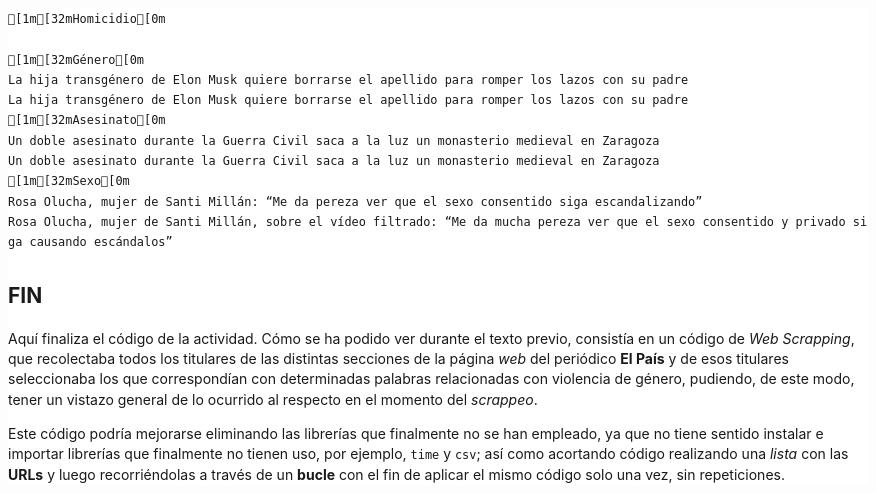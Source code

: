     [1m[32mHomicidio[0m
    
    [1m[32mGénero[0m
    La hija transgénero de Elon Musk quiere borrarse el apellido para romper los lazos con su padre
    La hija transgénero de Elon Musk quiere borrarse el apellido para romper los lazos con su padre
    [1m[32mAsesinato[0m
    Un doble asesinato durante la Guerra Civil saca a la luz un monasterio medieval en Zaragoza
    Un doble asesinato durante la Guerra Civil saca a la luz un monasterio medieval en Zaragoza
    [1m[32mSexo[0m
    Rosa Olucha, mujer de Santi Millán: “Me da pereza ver que el sexo consentido siga escandalizando”
    Rosa Olucha, mujer de Santi Millán, sobre el vídeo filtrado: “Me da mucha pereza ver que el sexo consentido y privado siga causando escándalos”
    

## FIN 
Aquí finaliza el código de la actividad. Cómo se ha podido ver durante el texto previo, consistía en un código de *Web Scrapping*, que recolectaba todos los titulares de las distintas secciones de la página *web* del periódico **El País** y de esos titulares seleccionaba los que correspondían con determinadas palabras relacionadas con violencia de género, pudiendo, de este modo, tener un vistazo general de lo ocurrido al respecto en el momento del *scrappeo*.

Este código podría mejorarse eliminando las librerías que finalmente no se han empleado, ya que no tiene sentido instalar e importar librerías que finalmente no tienen uso, por ejemplo, `time` y `csv`; así como acortando código realizando una *lista* con las **URLs** y luego recorriéndolas a través de un **bucle** con el fin de aplicar el mismo código solo una vez, sin repeticiones.
